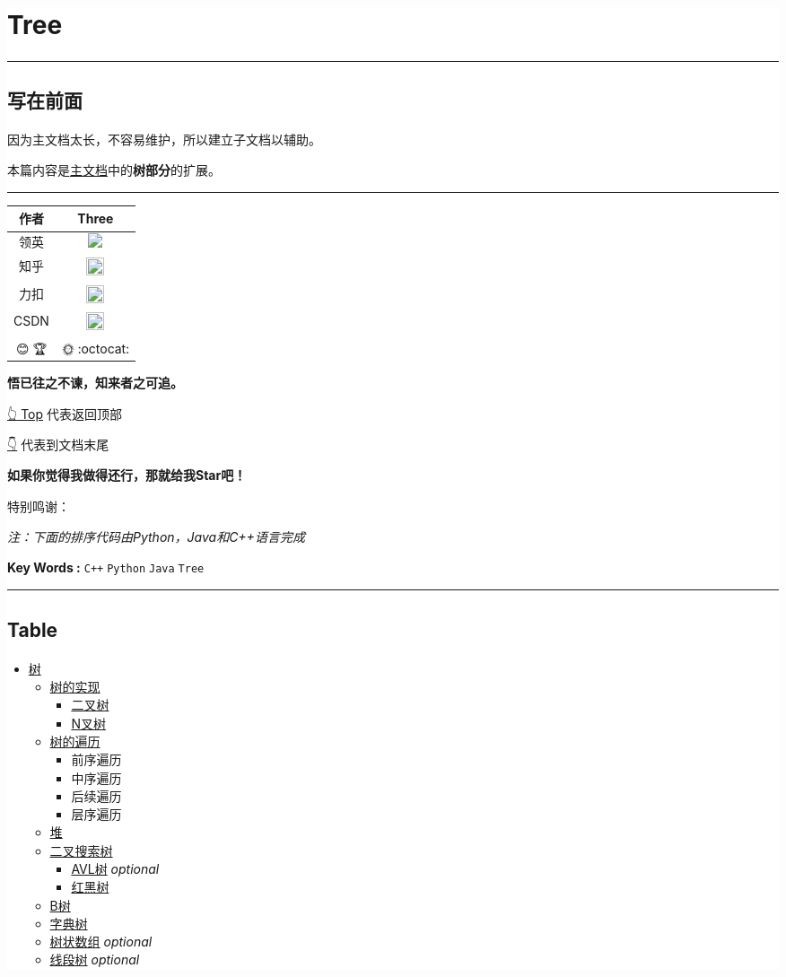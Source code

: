 # Tree

***
## 写在前面

因为主文档太长，不容易维护，所以建立子文档以辅助。

本篇内容是[主文档](https://github.com/ThreeSR/LeetCode/blob/main/README.md)中的**树部分**的扩展。
***

| 作者 | Three |
| :----: | :----: |
| 领英 | [![](https://camo.githubusercontent.com/0c4286a2bd43a8fe3b39f93c037c63612e014c62/68747470733a2f2f696d672e736869656c64732e696f2f62616467652f2d2d6c696e6b6564696e3f6c6162656c3d4c696e6b6564496e266c6f676f3d4c696e6b6564496e267374796c653d736f6369616c)](https://www.linkedin.com/in/rui-sun-999717173 "Welcome") |
| 知乎 | [<img width="20" height="20" src="https://github.com/ThreeSR/Icons/blob/main/%E7%9F%A5%E4%B9%8E.png?raw=true"/>](https://www.zhihu.com/people/sun-rui-55-32 "Welcome") |
| 力扣 | [<img width="20" height="20" src="https://github.com/ThreeSR/Icons/blob/main/LeetCode.png?raw=true"/>](https://leetcode-cn.com/u/threesr/ "Hello World!") |
| CSDN | [<img width="20" height="20" src="https://github.com/ThreeSR/Icons/blob/main/csdn.png?raw=true"/>](https://blog.csdn.net/Three3333333 "Welcome") |
:blush: :trophy: | :sun_with_face: :octocat:

**悟已往之不谏，知来者之可追。**

[:point_up_2: Top](#tree) 代表返回顶部

[:point_down:](#bottom) 代表到文档末尾

**如果你觉得我做得还行，那就给我Star吧！**

特别鸣谢：

*注：下面的排序代码由Python，Java和C++语言完成*

**Key Words :**  `C++`  `Python`  `Java` `Tree` 

***

## Table

+ [树](#树)
     + [树的实现](#树的实现)
          + [二叉树](#二叉树)
          + [N叉树](#N叉树)
     + [树的遍历](#树的遍历)
          + 前序遍历
          + 中序遍历
          + 后续遍历
          + 层序遍历
     + [堆](#堆)
     + [二叉搜索树](#二叉搜索树)
          + [AVL树](#AVL树) *optional*
          + [红黑树](#红黑树)
     + [B树](#B树)
     + [字典树](#字典树)
     + [树状数组](#树状数组) *optional* 
     + [线段树](#线段树) *optional*
